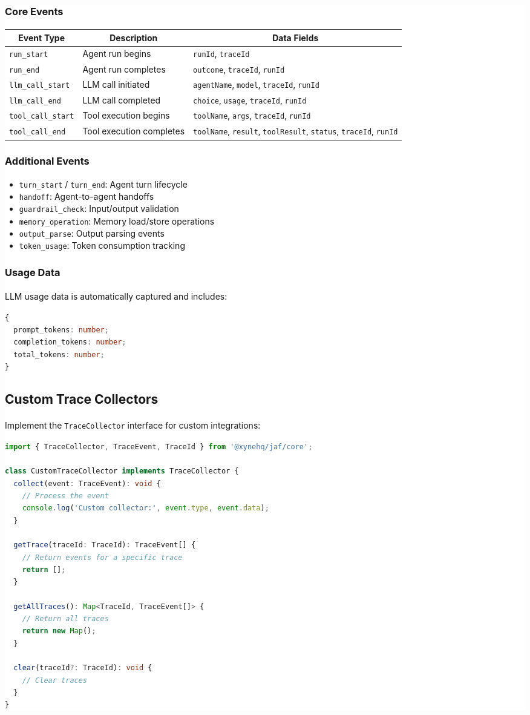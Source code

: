 ### Core Events

| Event Type | Description | Data Fields |
|------------|-------------|-------------|
| `run_start` | Agent run begins | `runId`, `traceId` |
| `run_end` | Agent run completes | `outcome`, `traceId`, `runId` |
| `llm_call_start` | LLM call initiated | `agentName`, `model`, `traceId`, `runId` |
| `llm_call_end` | LLM call completed | `choice`, `usage`, `traceId`, `runId` |
| `tool_call_start` | Tool execution begins | `toolName`, `args`, `traceId`, `runId` |
| `tool_call_end` | Tool execution completes | `toolName`, `result`, `toolResult`, `status`, `traceId`, `runId` |

### Additional Events

- `turn_start` / `turn_end`: Agent turn lifecycle
- `handoff`: Agent-to-agent handoffs
- `guardrail_check`: Input/output validation
- `memory_operation`: Memory load/store operations
- `output_parse`: Output parsing events
- `token_usage`: Token consumption tracking

### Usage Data

LLM usage data is automatically captured and includes:

```typescript
{
  prompt_tokens: number;
  completion_tokens: number;
  total_tokens: number;
}
```

## Custom Trace Collectors

Implement the `TraceCollector` interface for custom integrations:

```typescript
import { TraceCollector, TraceEvent, TraceId } from '@xynehq/jaf/core';

class CustomTraceCollector implements TraceCollector {
  collect(event: TraceEvent): void {
    // Process the event
    console.log('Custom collector:', event.type, event.data);
  }

  getTrace(traceId: TraceId): TraceEvent[] {
    // Return events for a specific trace
    return [];
  }

  getAllTraces(): Map<TraceId, TraceEvent[]> {
    // Return all traces
    return new Map();
  }

  clear(traceId?: TraceId): void {
    // Clear traces
  }
}
```
